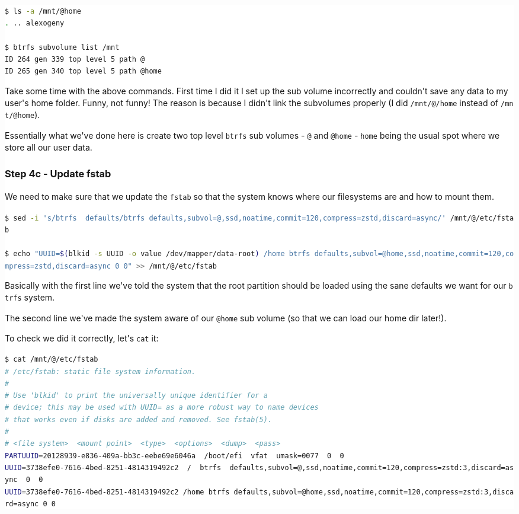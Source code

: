 ```bash
$ ls -a /mnt/@home
. .. alexogeny

$ btrfs subvolume list /mnt
ID 264 gen 339 top level 5 path @
ID 265 gen 340 top level 5 path @home
```

Take some time with the above commands. First time I did it I set up the sub volume incorrectly and couldn't save any
data to my user's home folder. Funny, not funny! The reason is because I didn't link the subvolumes properly (I did
`/mnt/@/home` instead of `/mnt/@home`).

Essentially what we've done here is create two top level `btrfs` sub volumes - `@` and `@home` - `home` being the usual
spot where we store all our user data.

### Step 4c - Update fstab

We need to make sure that we update the `fstab` so that the system knows where our filesystems are and how to mount
them.

```bash
$ sed -i 's/btrfs  defaults/btrfs defaults,subvol=@,ssd,noatime,commit=120,compress=zstd,discard=async/' /mnt/@/etc/fstab

$ echo "UUID=$(blkid -s UUID -o value /dev/mapper/data-root) /home btrfs defaults,subvol=@home,ssd,noatime,commit=120,compress=zstd,discard=async 0 0" >> /mnt/@/etc/fstab
```

Basically with the first line we've told the system that the root partition should be loaded using the sane defaults
we want for our `btrfs` system.

The second line we've made the system aware of our `@home` sub volume (so that we can load our home dir later!).

To check we did it correctly, let's `cat` it:

```bash
$ cat /mnt/@/etc/fstab
# /etc/fstab: static file system information.
#
# Use 'blkid' to print the universally unique identifier for a
# device; this may be used with UUID= as a more robust way to name devices
# that works even if disks are added and removed. See fstab(5).
#
# <file system>  <mount point>  <type>  <options>  <dump>  <pass>
PARTUUID=20128939-e836-409a-bb3c-eebe69e6046a  /boot/efi  vfat  umask=0077  0  0
UUID=3738efe0-7616-4bed-8251-4814319492c2  /  btrfs  defaults,subvol=@,ssd,noatime,commit=120,compress=zstd:3,discard=async  0  0
UUID=3738efe0-7616-4bed-8251-4814319492c2 /home btrfs defaults,subvol=@home,ssd,noatime,commit=120,compress=zstd:3,discard=async 0 0
```
